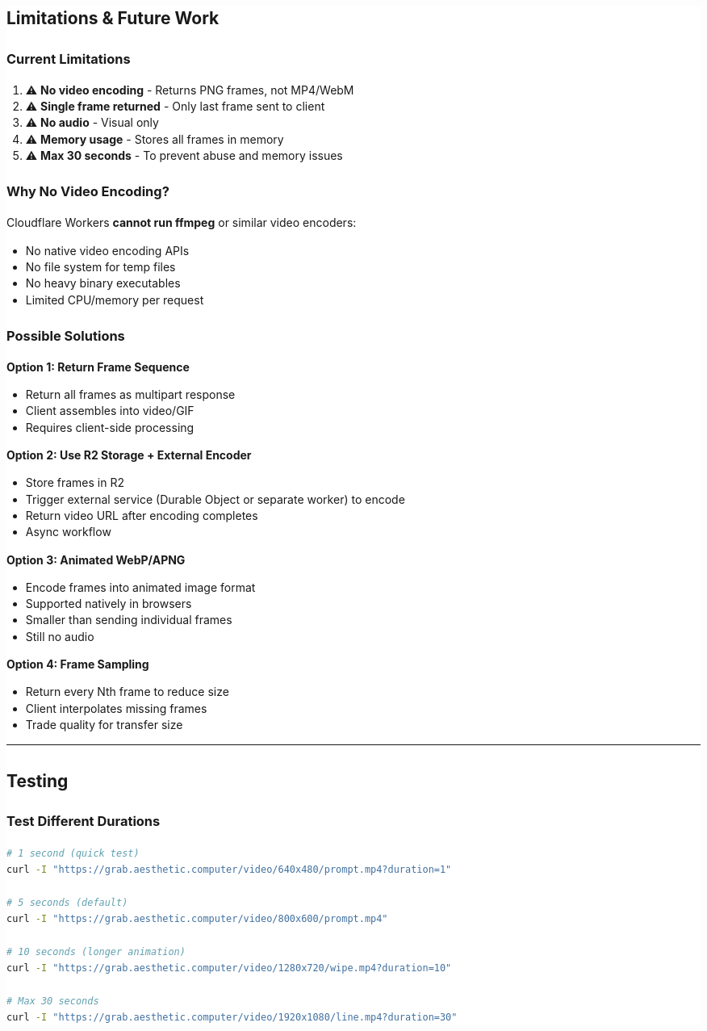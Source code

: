 
## Limitations & Future Work

### Current Limitations

1. ⚠️ **No video encoding** - Returns PNG frames, not MP4/WebM
2. ⚠️ **Single frame returned** - Only last frame sent to client
3. ⚠️ **No audio** - Visual only
4. ⚠️ **Memory usage** - Stores all frames in memory
5. ⚠️ **Max 30 seconds** - To prevent abuse and memory issues

### Why No Video Encoding?

Cloudflare Workers **cannot run ffmpeg** or similar video encoders:
- No native video encoding APIs
- No file system for temp files
- No heavy binary executables
- Limited CPU/memory per request

### Possible Solutions

**Option 1: Return Frame Sequence**
- Return all frames as multipart response
- Client assembles into video/GIF
- Requires client-side processing

**Option 2: Use R2 Storage + External Encoder**
- Store frames in R2
- Trigger external service (Durable Object or separate worker) to encode
- Return video URL after encoding completes
- Async workflow

**Option 3: Animated WebP/APNG**
- Encode frames into animated image format
- Supported natively in browsers
- Smaller than sending individual frames
- Still no audio

**Option 4: Frame Sampling**
- Return every Nth frame to reduce size
- Client interpolates missing frames
- Trade quality for transfer size

---

## Testing

### Test Different Durations

```bash
# 1 second (quick test)
curl -I "https://grab.aesthetic.computer/video/640x480/prompt.mp4?duration=1"

# 5 seconds (default)
curl -I "https://grab.aesthetic.computer/video/800x600/prompt.mp4"

# 10 seconds (longer animation)
curl -I "https://grab.aesthetic.computer/video/1280x720/wipe.mp4?duration=10"

# Max 30 seconds
curl -I "https://grab.aesthetic.computer/video/1920x1080/line.mp4?duration=30"
```
